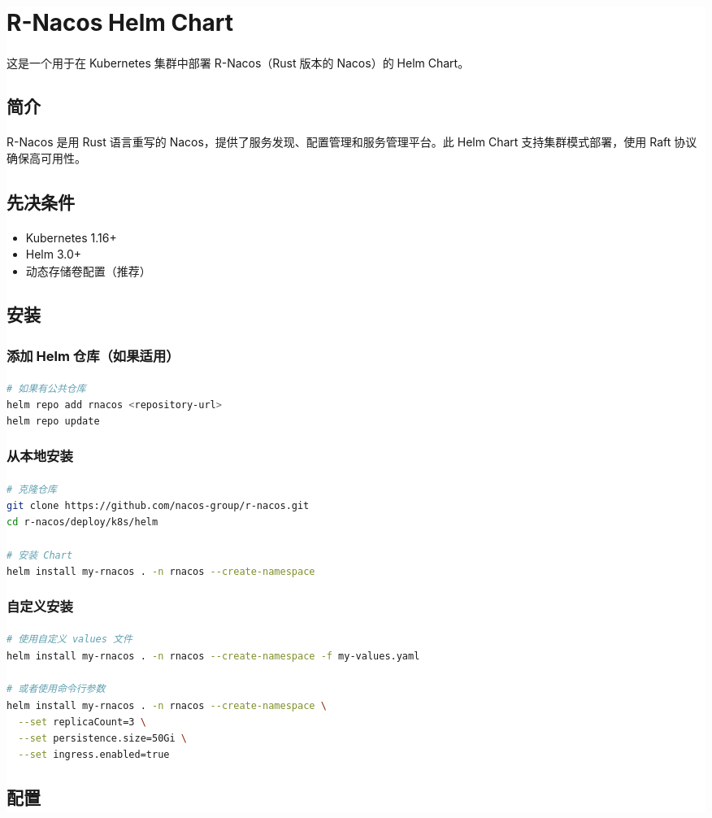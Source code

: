 # R-Nacos Helm Chart

这是一个用于在 Kubernetes 集群中部署 R-Nacos（Rust 版本的 Nacos）的 Helm Chart。

## 简介

R-Nacos 是用 Rust 语言重写的 Nacos，提供了服务发现、配置管理和服务管理平台。此 Helm Chart 支持集群模式部署，使用 Raft 协议确保高可用性。

## 先决条件

- Kubernetes 1.16+
- Helm 3.0+
- 动态存储卷配置（推荐）

## 安装

### 添加 Helm 仓库（如果适用）

```bash
# 如果有公共仓库
helm repo add rnacos <repository-url>
helm repo update
```

### 从本地安装

```bash
# 克隆仓库
git clone https://github.com/nacos-group/r-nacos.git
cd r-nacos/deploy/k8s/helm

# 安装 Chart
helm install my-rnacos . -n rnacos --create-namespace
```

### 自定义安装

```bash
# 使用自定义 values 文件
helm install my-rnacos . -n rnacos --create-namespace -f my-values.yaml

# 或者使用命令行参数
helm install my-rnacos . -n rnacos --create-namespace \
  --set replicaCount=3 \
  --set persistence.size=50Gi \
  --set ingress.enabled=true
```

## 配置
